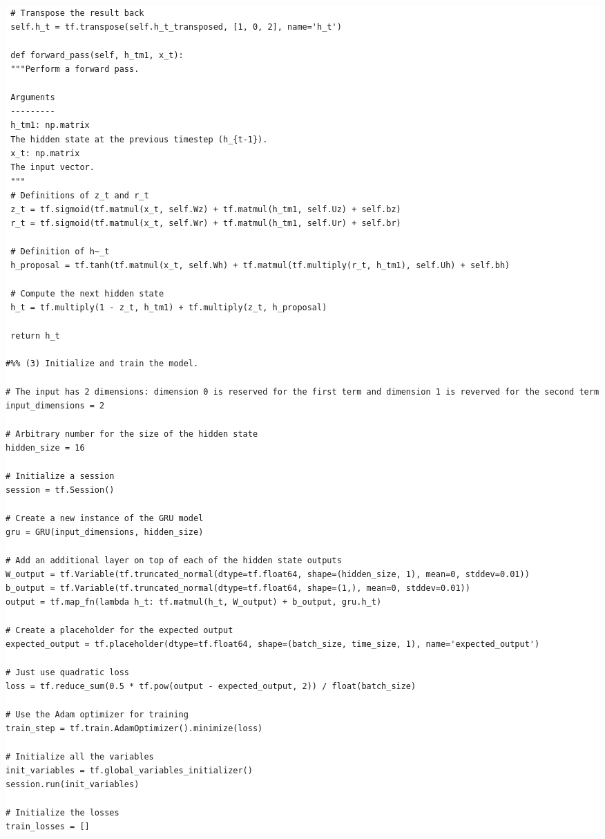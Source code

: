 ```
 # Transpose the result back
 self.h_t = tf.transpose(self.h_t_transposed, [1, 0, 2], name='h_t')

 def forward_pass(self, h_tm1, x_t):
 """Perform a forward pass.
 
 Arguments
 ---------
 h_tm1: np.matrix
 The hidden state at the previous timestep (h_{t-1}).
 x_t: np.matrix
 The input vector.
 """
 # Definitions of z_t and r_t
 z_t = tf.sigmoid(tf.matmul(x_t, self.Wz) + tf.matmul(h_tm1, self.Uz) + self.bz)
 r_t = tf.sigmoid(tf.matmul(x_t, self.Wr) + tf.matmul(h_tm1, self.Ur) + self.br)
 
 # Definition of h~_t
 h_proposal = tf.tanh(tf.matmul(x_t, self.Wh) + tf.matmul(tf.multiply(r_t, h_tm1), self.Uh) + self.bh)
 
 # Compute the next hidden state
 h_t = tf.multiply(1 - z_t, h_tm1) + tf.multiply(z_t, h_proposal)
 
 return h_t
 
#%% (3) Initialize and train the model.

# The input has 2 dimensions: dimension 0 is reserved for the first term and dimension 1 is reverved for the second term
input_dimensions = 2

# Arbitrary number for the size of the hidden state
hidden_size = 16

# Initialize a session
session = tf.Session()

# Create a new instance of the GRU model
gru = GRU(input_dimensions, hidden_size)

# Add an additional layer on top of each of the hidden state outputs
W_output = tf.Variable(tf.truncated_normal(dtype=tf.float64, shape=(hidden_size, 1), mean=0, stddev=0.01))
b_output = tf.Variable(tf.truncated_normal(dtype=tf.float64, shape=(1,), mean=0, stddev=0.01))
output = tf.map_fn(lambda h_t: tf.matmul(h_t, W_output) + b_output, gru.h_t)

# Create a placeholder for the expected output
expected_output = tf.placeholder(dtype=tf.float64, shape=(batch_size, time_size, 1), name='expected_output')

# Just use quadratic loss
loss = tf.reduce_sum(0.5 * tf.pow(output - expected_output, 2)) / float(batch_size)

# Use the Adam optimizer for training
train_step = tf.train.AdamOptimizer().minimize(loss)

# Initialize all the variables
init_variables = tf.global_variables_initializer()
session.run(init_variables)

# Initialize the losses
train_losses = []
```